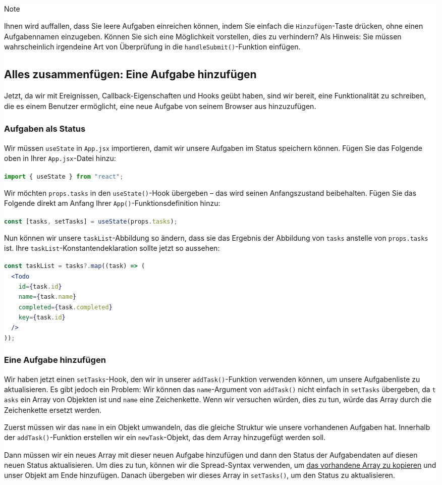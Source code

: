> [!NOTE]
> Ihnen wird auffallen, dass Sie leere Aufgaben einreichen können, indem Sie einfach die `Hinzufügen`-Taste drücken, ohne einen Aufgabennamen einzugeben. Können Sie sich eine Möglichkeit vorstellen, dies zu verhindern? Als Hinweis: Sie müssen wahrscheinlich irgendeine Art von Überprüfung in die `handleSubmit()`-Funktion einfügen.

## Alles zusammenfügen: Eine Aufgabe hinzufügen

Jetzt, da wir mit Ereignissen, Callback-Eigenschaften und Hooks geübt haben, sind wir bereit, eine Funktionalität zu schreiben, die es einem Benutzer ermöglicht, eine neue Aufgabe von seinem Browser aus hinzuzufügen.

### Aufgaben als Status

Wir müssen `useState` in `App.jsx` importieren, damit wir unsere Aufgaben im Status speichern können. Fügen Sie das Folgende oben in Ihrer `App.jsx`-Datei hinzu:

```jsx
import { useState } from "react";
```

Wir möchten `props.tasks` in den `useState()`-Hook übergeben – das wird seinen Anfangszustand beibehalten. Fügen Sie das Folgende direkt am Anfang Ihrer `App()`-Funktionsdefinition hinzu:

```jsx
const [tasks, setTasks] = useState(props.tasks);
```

Nun können wir unsere `taskList`-Abbildung so ändern, dass sie das Ergebnis der Abbildung von `tasks` anstelle von `props.tasks` ist. Ihre `taskList`-Konstantendeklaration sollte jetzt so aussehen:

```jsx
const taskList = tasks?.map((task) => (
  <Todo
    id={task.id}
    name={task.name}
    completed={task.completed}
    key={task.id}
  />
));
```

### Eine Aufgabe hinzufügen

Wir haben jetzt einen `setTasks`-Hook, den wir in unserer `addTask()`-Funktion verwenden können, um unsere Aufgabenliste zu aktualisieren. Es gibt jedoch ein Problem: Wir können das `name`-Argument von `addTask()` nicht einfach in `setTasks` übergeben, da `tasks` ein Array von Objekten ist und `name` eine Zeichenkette. Wenn wir versuchen würden, dies zu tun, würde das Array durch die Zeichenkette ersetzt werden.

Zuerst müssen wir das `name` in ein Objekt umwandeln, das die gleiche Struktur wie unsere vorhandenen Aufgaben hat. Innerhalb der `addTask()`-Funktion erstellen wir ein `newTask`-Objekt, das dem Array hinzugefügt werden soll.

Dann müssen wir ein neues Array mit dieser neuen Aufgabe hinzufügen und dann den Status der Aufgabendaten auf diesen neuen Status aktualisieren. Um dies zu tun, können wir die Spread-Syntax verwenden, um [das vorhandene Array zu kopieren](/de/docs/Web/JavaScript/Reference/Operators/Spread_syntax#copying_an_array) und unser Objekt am Ende hinzufügen. Danach übergeben wir dieses Array in `setTasks()`, um den Status zu aktualisieren.
